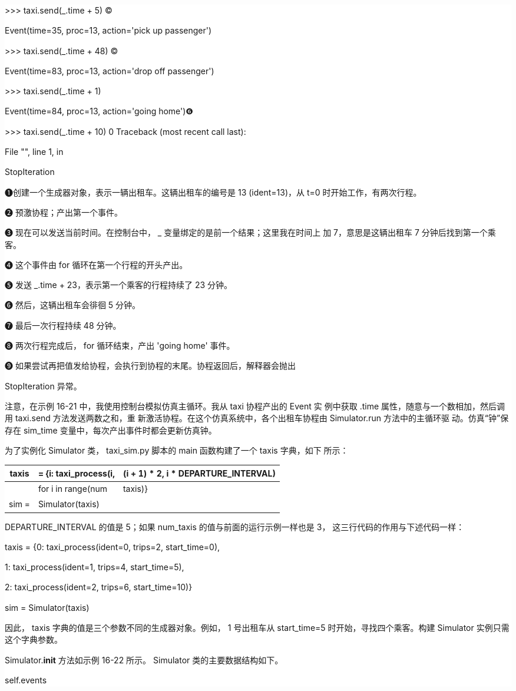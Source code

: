 \>>> taxi.send(_.time + 5) ©

Event(time=35, proc=13, action='pick up passenger')

\>>> taxi.send(_.time + 48) ©

Event(time=83, proc=13, action='drop off passenger')

\>>> taxi.send(_.time + 1)

Event(time=84, proc=13, action='going home')❻

\>>> taxi.send(_.time + 10) 0 Traceback (most recent call last):

File "<stdin>", line 1, in <module>

StopIteration

❶创建一个生成器对象，表示一辆出租车。这辆出租车的编号是 13 (ident=13)，从 t=0 时开始工作，有两次行程。

❷ 预激协程；产出第一个事件。

❸ 现在可以发送当前时间。在控制台中， _ 变量绑定的是前一个结果；这里我在时间上 加 7，意思是这辆出租车 7 分钟后找到第一个乘客。

❹ 这个事件由 for 循环在第一个行程的开头产出。

❺ 发送 _.time + 23，表示第一个乘客的行程持续了 23 分钟。

❻ 然后，这辆出租车会徘徊 5 分钟。

❼ 最后一次行程持续 48 分钟。

❽ 两次行程完成后， for 循环结束，产出 'going home' 事件。

❾ 如果尝试再把值发给协程，会执行到协程的末尾。协程返回后，解释器会抛出

StopIteration 异常。

注意，在示例 16-21 中，我使用控制台模拟仿真主循环。我从 taxi 协程产出的 Event 实 例中获取 .time 属性，随意与一个数相加，然后调用 taxi.send 方法发送两数之和，重 新激活协程。在这个仿真系统中，各个出租车协程由 Simulator.run 方法中的主循环驱 动。仿真“钟”保存在 sim_time 变量中，每次产出事件时都会更新仿真钟。

为了实例化 Simulator 类， taxi_sim.py 脚本的 main 函数构建了一个 taxis 字典，如下 所示：

| taxis | = {i: taxi_process(i, | (i + 1) * 2, i * DEPARTURE_INTERVAL) |
| ----- | --------------------- | ------------------------------------ |
|       | for i in range(num    | taxis)}                              |
| sim = | Simulator(taxis)      |                                      |

DEPARTURE_INTERVAL 的值是 5；如果 num_taxis 的值与前面的运行示例一样也是 3， 这三行代码的作用与下述代码一样：

taxis =    {0:    taxi_process(ident=0,    trips=2,    start_time=0),

1:    taxi_process(ident=1,    trips=4,    start_time=5),

2:    taxi_process(ident=2,    trips=6,    start_time=10)}

sim = Simulator(taxis)

因此， taxis 字典的值是三个参数不同的生成器对象。例如， 1 号出租车从 start_time=5 时开始，寻找四个乘客。构建 Simulator 实例只需这个字典参数。

Simulator.__init__ 方法如示例 16-22 所示。 Simulator 类的主要数据结构如下。

self.events
